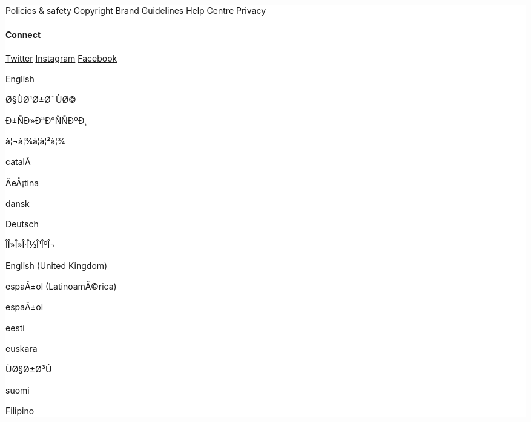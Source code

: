
[Policies & safety](https://www.youtube.com/intl/en-GB/about/policies/) 
[Copyright](https://www.youtube.com/intl/en-GB/about/copyright/) 
[Brand Guidelines](https://www.youtube.com/intl/en-GB/about/brand-resources/) 
[Help Centre](https://support.google.com/youtube/) 
[Privacy](https://www.google.com/policies/privacy/) 


#### Connect


[Twitter](https://twitter.com/YouTube) 
[Instagram](https://www.instagram.com/youtube/) 
[Facebook](https://www.facebook.com/youtube/?ref=br_r) 







 English
 

 Ø§ÙØ¹Ø±Ø¨ÙØ©
 

 Ð±ÑÐ»Ð³Ð°ÑÑÐºÐ¸
 

 à¦¬à¦¾à¦à¦²à¦¾
 

 catalÃ 
 

 ÄeÅ¡tina
 

 dansk
 

 Deutsch
 

 ÎÎ»Î»Î·Î½Î¹ÎºÎ¬
 

 English (United Kingdom)
 

 espaÃ±ol (LatinoamÃ©rica)
 

 espaÃ±ol
 

 eesti
 

 euskara
 

 ÙØ§Ø±Ø³Û
 

 suomi
 

 Filipino
 